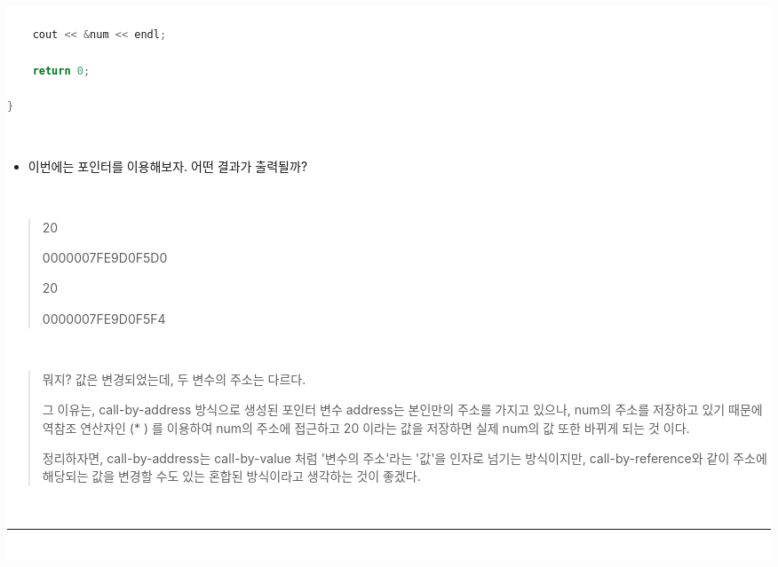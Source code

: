 ```cpp

    cout << &num << endl;

    return 0;

}

```



<br>



+ 이번에는 포인터를 이용해보자. 어떤 결과가 출력될까?



<br>



>20 <br>
>
>0000007FE9D0F5D0 <br>
>
>20 <br>
>
>0000007FE9D0F5F4



<br>



>뭐지? 값은 변경되었는데, 두 변수의 주소는 다르다. <br>
>
>그 이유는, call-by-address 방식으로 생성된 포인터 변수 address는 본인만의 주소를 가지고 있으나, num의 주소를 저장하고 있기 때문에 역참조 연산자인 (* ) 를 이용하여 num의 주소에 접근하고 20 이라는 값을 저장하면 실제 num의 값 또한 바뀌게 되는 것 이다. <br>
>
> 정리하자면, call-by-address는 call-by-value 처럼 '변수의 주소'라는 '값'을 인자로 넘기는 방식이지만, call-by-reference와 같이 주소에 해당되는 값을 변경할 수도 있는 혼합된 방식이라고 생각하는 것이 좋겠다.



<br>



---

<br>

